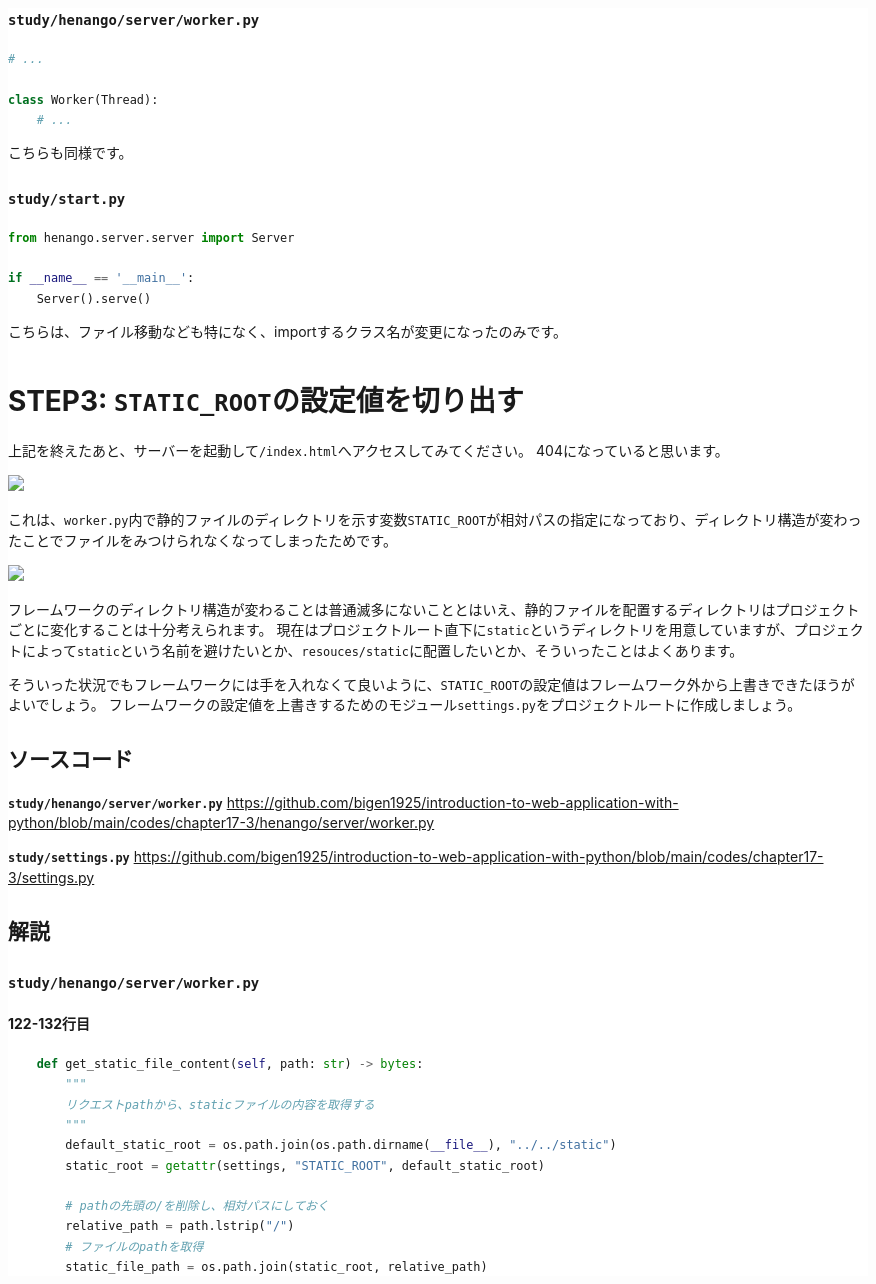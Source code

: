 ### `study/henango/server/worker.py`
```python
# ...

class Worker(Thread):
    # ...
```
こちらも同様です。

### `study/start.py`
```python
from henango.server.server import Server

if __name__ == '__main__':
    Server().serve()
```

こちらは、ファイル移動なども特になく、importするクラス名が変更になったのみです。


# STEP3: `STATIC_ROOT`の設定値を切り出す

上記を終えたあと、サーバーを起動して`/index.html`へアクセスしてみてください。
404になっていると思います。

![](https://storage.googleapis.com/zenn-user-upload/8t0cajr1jm5nyo39ar1ul6pg4fam)

これは、`worker.py`内で静的ファイルのディレクトリを示す変数`STATIC_ROOT`が相対パスの指定になっており、ディレクトリ構造が変わったことでファイルをみつけられなくなってしまったためです。

![](https://storage.googleapis.com/zenn-user-upload/kgoeakhi9g6ifk858iokfpwu7fhe)

フレームワークのディレクトリ構造が変わることは普通滅多にないこととはいえ、静的ファイルを配置するディレクトリはプロジェクトごとに変化することは十分考えられます。
現在はプロジェクトルート直下に`static`というディレクトリを用意していますが、プロジェクトによって`static`という名前を避けたいとか、`resouces/static`に配置したいとか、そういったことはよくあります。

そういった状況でもフレームワークには手を入れなくて良いように、`STATIC_ROOT`の設定値はフレームワーク外から上書きできたほうがよいでしょう。
フレームワークの設定値を上書きするためのモジュール`settings.py`をプロジェクトルートに作成しましょう。

## ソースコード
**`study/henango/server/worker.py`**
https://github.com/bigen1925/introduction-to-web-application-with-python/blob/main/codes/chapter17-3/henango/server/worker.py

**`study/settings.py`**
https://github.com/bigen1925/introduction-to-web-application-with-python/blob/main/codes/chapter17-3/settings.py

## 解説
### `study/henango/server/worker.py`
#### 122-132行目
```python
    def get_static_file_content(self, path: str) -> bytes:
        """
        リクエストpathから、staticファイルの内容を取得する
        """
        default_static_root = os.path.join(os.path.dirname(__file__), "../../static")
        static_root = getattr(settings, "STATIC_ROOT", default_static_root)

        # pathの先頭の/を削除し、相対パスにしておく
        relative_path = path.lstrip("/")
        # ファイルのpathを取得
        static_file_path = os.path.join(static_root, relative_path)
```